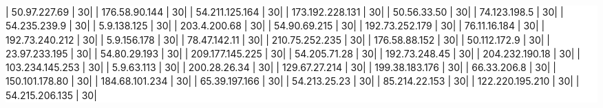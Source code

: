 |              50.97.227.69              |               30|
|             176.58.90.144              |               30|
|             54.211.125.164             |               30|
|            173.192.228.131             |               30|
|              50.56.33.50               |               30|
|              74.123.198.5              |               30|
|              54.235.239.9              |               30|
|              5.9.138.125               |               30|
|              203.4.200.68              |               30|
|              54.90.69.215              |               30|
|             192.73.252.179             |               30|
|              76.11.16.184              |               30|
|             192.73.240.212             |               30|
|              5.9.156.178               |               30|
|              78.47.142.11              |               30|
|             210.75.252.235             |               30|
|             176.58.88.152              |               30|
|              50.112.172.9              |               30|
|             23.97.233.195              |               30|
|              54.80.29.193              |               30|
|            209.177.145.225             |               30|
|              54.205.71.28              |               30|
|             192.73.248.45              |               30|
|             204.232.190.18             |               30|
|            103.234.145.253             |               30|
|               5.9.63.113               |               30|
|              200.28.26.34              |               30|
|             129.67.27.214              |               30|
|             199.38.183.176             |               30|
|              66.33.206.8               |               30|
|             150.101.178.80             |               30|
|             184.68.101.234             |               30|
|             65.39.197.166              |               30|
|              54.213.25.23              |               30|
|             85.214.22.153              |               30|
|            122.220.195.210             |               30|
|             54.215.206.135             |               30|